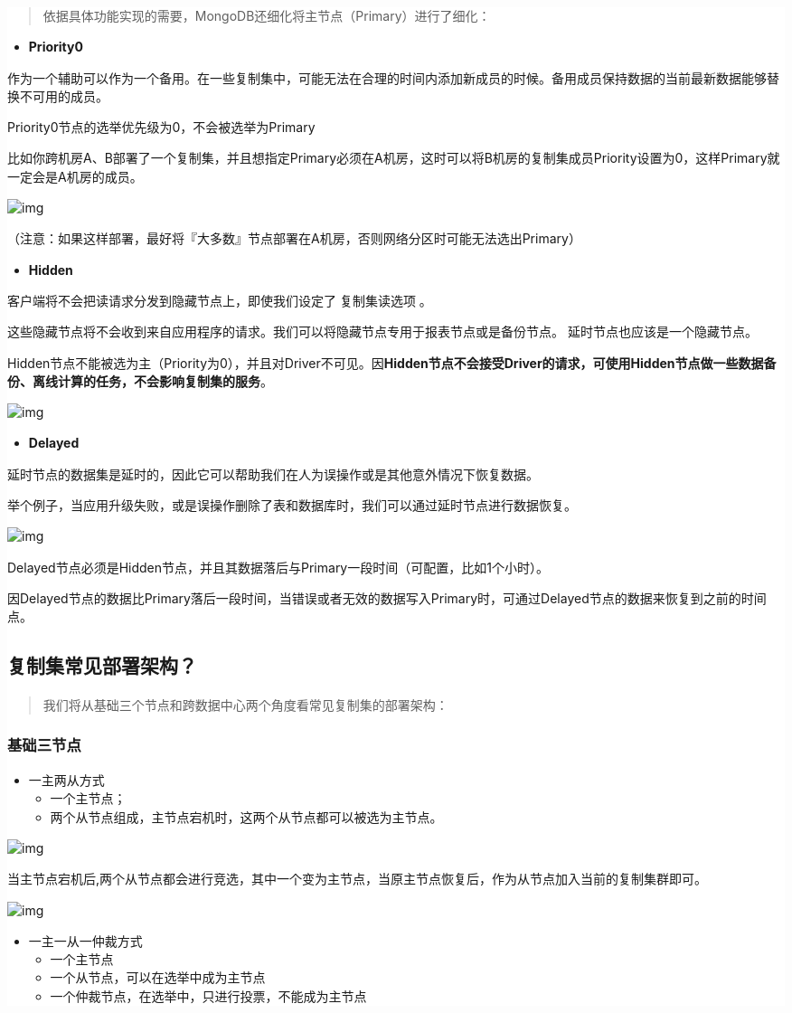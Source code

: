 > 依据具体功能实现的需要，MongoDB还细化将主节点（Primary）进行了细化：

- **Priority0**

作为一个辅助可以作为一个备用。在一些复制集中，可能无法在合理的时间内添加新成员的时候。备用成员保持数据的当前最新数据能够替换不可用的成员。

Priority0节点的选举优先级为0，不会被选举为Primary

比如你跨机房A、B部署了一个复制集，并且想指定Primary必须在A机房，这时可以将B机房的复制集成员Priority设置为0，这样Primary就一定会是A机房的成员。

![img](https://www.pdai.tech/images/db/mongo/mongo-z-rep-2.png)

（注意：如果这样部署，最好将『大多数』节点部署在A机房，否则网络分区时可能无法选出Primary）

- **Hidden**

客户端将不会把读请求分发到隐藏节点上，即使我们设定了 复制集读选项 。

这些隐藏节点将不会收到来自应用程序的请求。我们可以将隐藏节点专用于报表节点或是备份节点。 延时节点也应该是一个隐藏节点。

Hidden节点不能被选为主（Priority为0），并且对Driver不可见。因**Hidden节点不会接受Driver的请求，可使用Hidden节点做一些数据备份、离线计算的任务，不会影响复制集的服务**。

![img](https://www.pdai.tech/images/db/mongo/mongo-z-rep-3.png)

- **Delayed**

延时节点的数据集是延时的，因此它可以帮助我们在人为误操作或是其他意外情况下恢复数据。

举个例子，当应用升级失败，或是误操作删除了表和数据库时，我们可以通过延时节点进行数据恢复。

![img](https://www.pdai.tech/images/db/mongo/mongo-z-rep-4.png)

Delayed节点必须是Hidden节点，并且其数据落后与Primary一段时间（可配置，比如1个小时）。

因Delayed节点的数据比Primary落后一段时间，当错误或者无效的数据写入Primary时，可通过Delayed节点的数据来恢复到之前的时间点。

## 复制集常见部署架构？

> 我们将从基础三个节点和跨数据中心两个角度看常见复制集的部署架构：

### 基础三节点

- 一主两从方式
  - 一个主节点；
  - 两个从节点组成，主节点宕机时，这两个从节点都可以被选为主节点。

![img](https://www.pdai.tech/images/db/mongo/mongo-z-rep-5.png)

当主节点宕机后,两个从节点都会进行竞选，其中一个变为主节点，当原主节点恢复后，作为从节点加入当前的复制集群即可。

![img](https://www.pdai.tech/images/db/mongo/mongo-z-rep-6.png)

- 一主一从一仲裁方式
  - 一个主节点
  - 一个从节点，可以在选举中成为主节点
  - 一个仲裁节点，在选举中，只进行投票，不能成为主节点
